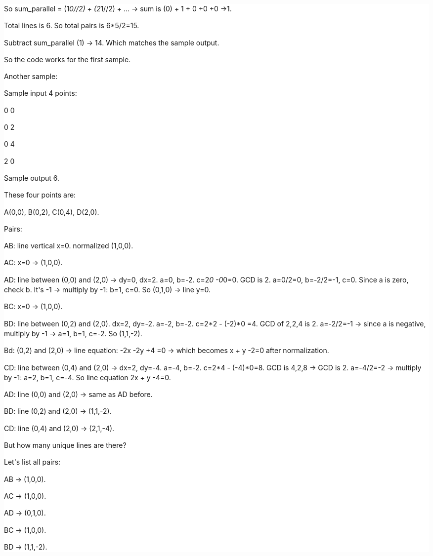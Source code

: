 So sum_parallel = (1*0//2) + (2*1//2) + ... → sum is (0) + 1 + 0 +0 +0 →1.

Total lines is 6. So total pairs is 6*5/2=15.

Subtract sum_parallel (1) → 14. Which matches the sample output.

So the code works for the first sample.

Another sample:

Sample input 4 points:

0 0

0 2

0 4

2 0

Sample output 6.

These four points are:

A(0,0), B(0,2), C(0,4), D(2,0).

Pairs:

AB: line vertical x=0. normalized (1,0,0).

AC: x=0 → (1,0,0).

AD: line between (0,0) and (2,0) → dy=0, dx=2. a=0, b=-2. c=2*0 -0*0=0. GCD is 2. a=0/2=0, b=-2/2=-1, c=0. Since a is zero, check b. It's -1 → multiply by -1: b=1, c=0. So (0,1,0) → line y=0.

BC: x=0 → (1,0,0).

BD: line between (0,2) and (2,0). dx=2, dy=-2. a=-2, b=-2. c=2*2 - (-2)*0 =4. GCD of 2,2,4 is 2. a=-2/2=-1 → since a is negative, multiply by -1 → a=1, b=1, c=-2. So (1,1,-2).

Bd: (0,2) and (2,0) → line equation: -2x -2y +4 =0 → which becomes x + y -2=0 after normalization.

CD: line between (0,4) and (2,0) → dx=2, dy=-4. a=-4, b=-2. c=2*4 - (-4)*0=8. GCD is 4,2,8 → GCD is 2. a=-4/2=-2 → multiply by -1: a=2, b=1, c=-4. So line equation 2x + y -4=0.

AD: line (0,0) and (2,0) → same as AD before.

BD: line (0,2) and (2,0) → (1,1,-2).

CD: line (0,4) and (2,0) → (2,1,-4).

But how many unique lines are there?

Let's list all pairs:

AB → (1,0,0).

AC → (1,0,0).

AD → (0,1,0).

BC → (1,0,0).

BD → (1,1,-2).

